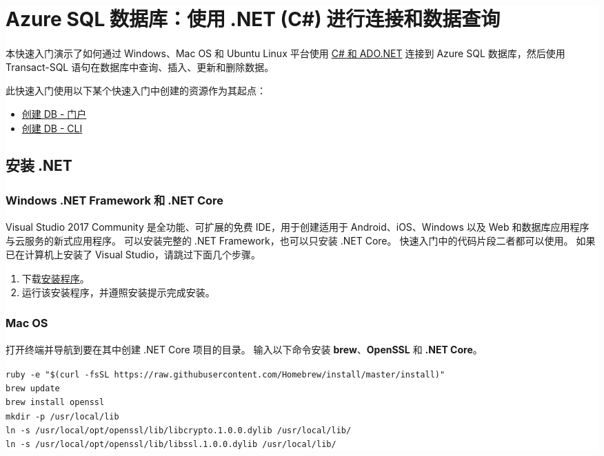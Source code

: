 <properties
    pageTitle="使用 .NET (C#) 连接到 Azure SQL 数据库 | Azure"
    description="演示了一个可以用来连接到 Azure SQL 数据库并进行查询的 .NET 代码示例"
    services="sql-database"
    documentationcenter=""
    author="ajlam"
    manager="jhubbard"
    editor="" />
<tags
    ms.assetid="7faca033-24b4-4f64-9301-b4de41e73dfd"
    ms.service="sql-database"
    ms.custom="quick start connect"
    ms.workload="drivers"
    ms.tgt_pltfrm="na"
    ms.devlang="dotnet"
    ms.topic="hero-article"
    ms.date="04/05/2017"
    wacn.date="05/22/2017"
    ms.author="andrela;sstein;carlrab"
    ms.translationtype="Human Translation"
    ms.sourcegitcommit="8fd60f0e1095add1bff99de28a0b65a8662ce661"
    ms.openlocfilehash="4597286cd70bbafc0056670bac02b256dc84b484"
    ms.contentlocale="zh-cn"
    ms.lasthandoff="05/12/2017" />

# <a name="azure-sql-database-use-net-c-to-connect-and-query-data"></a>Azure SQL 数据库：使用 .NET (C#) 进行连接和数据查询

本快速入门演示了如何通过 Windows、Mac OS 和 Ubuntu Linux 平台使用 [C# 和 ADO.NET](https://msdn.microsoft.com/zh-cn/library/kb9s9ks0.aspx) 连接到 Azure SQL 数据库，然后使用 Transact-SQL 语句在数据库中查询、插入、更新和删除数据。

此快速入门使用以下某个快速入门中创建的资源作为其起点：

- [创建 DB - 门户](/documentation/articles/sql-database-get-started-portal/)
- [创建 DB - CLI](/documentation/articles/sql-database-get-started-cli/)

## <a name="install-net"></a>安装 .NET

### <a name="windows-net-framework-and-net-core"></a>**Windows .NET Framework 和 .NET Core**

Visual Studio 2017 Community 是全功能、可扩展的免费 IDE，用于创建适用于 Android、iOS、Windows 以及 Web 和数据库应用程序与云服务的新式应用程序。 可以安装完整的 .NET Framework，也可以只安装 .NET Core。 快速入门中的代码片段二者都可以使用。 如果已在计算机上安装了 Visual Studio，请跳过下面几个步骤。

1. 下载[安装程序](https://go.microsoft.com/fwlink/?LinkId=691978)。 
2. 运行该安装程序，并遵照安装提示完成安装。

### <a name="mac-os"></a>**Mac OS**
打开终端并导航到要在其中创建 .NET Core 项目的目录。 输入以下命令安装 **brew**、**OpenSSL** 和 **.NET Core**。 

    ruby -e "$(curl -fsSL https://raw.githubusercontent.com/Homebrew/install/master/install)"
    brew update
    brew install openssl
    mkdir -p /usr/local/lib
    ln -s /usr/local/opt/openssl/lib/libcrypto.1.0.0.dylib /usr/local/lib/
    ln -s /usr/local/opt/openssl/lib/libssl.1.0.0.dylib /usr/local/lib/
